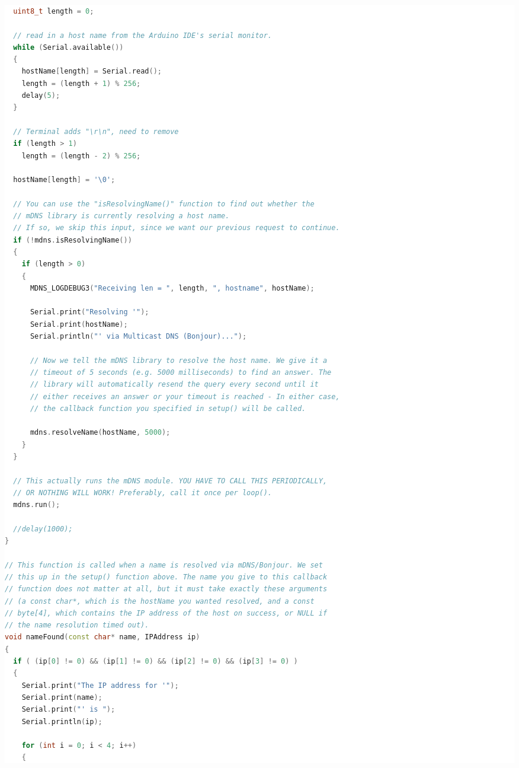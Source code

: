 ```cpp
  uint8_t length = 0;

  // read in a host name from the Arduino IDE's serial monitor.
  while (Serial.available())
  {
    hostName[length] = Serial.read();
    length = (length + 1) % 256;
    delay(5);
  }

  // Terminal adds "\r\n", need to remove
  if (length > 1)
    length = (length - 2) % 256;

  hostName[length] = '\0';

  // You can use the "isResolvingName()" function to find out whether the
  // mDNS library is currently resolving a host name.
  // If so, we skip this input, since we want our previous request to continue.
  if (!mdns.isResolvingName())
  {
    if (length > 0)
    {
      MDNS_LOGDEBUG3("Receiving len = ", length, ", hostname", hostName);

      Serial.print("Resolving '");
      Serial.print(hostName);
      Serial.println("' via Multicast DNS (Bonjour)...");

      // Now we tell the mDNS library to resolve the host name. We give it a
      // timeout of 5 seconds (e.g. 5000 milliseconds) to find an answer. The
      // library will automatically resend the query every second until it
      // either receives an answer or your timeout is reached - In either case,
      // the callback function you specified in setup() will be called.

      mdns.resolveName(hostName, 5000);
    }
  }

  // This actually runs the mDNS module. YOU HAVE TO CALL THIS PERIODICALLY,
  // OR NOTHING WILL WORK! Preferably, call it once per loop().
  mdns.run();

  //delay(1000);
}

// This function is called when a name is resolved via mDNS/Bonjour. We set
// this up in the setup() function above. The name you give to this callback
// function does not matter at all, but it must take exactly these arguments
// (a const char*, which is the hostName you wanted resolved, and a const
// byte[4], which contains the IP address of the host on success, or NULL if
// the name resolution timed out).
void nameFound(const char* name, IPAddress ip)
{
  if ( (ip[0] != 0) && (ip[1] != 0) && (ip[2] != 0) && (ip[3] != 0) )
  {
    Serial.print("The IP address for '");
    Serial.print(name);
    Serial.print("' is ");
    Serial.println(ip);

    for (int i = 0; i < 4; i++)
    {
```